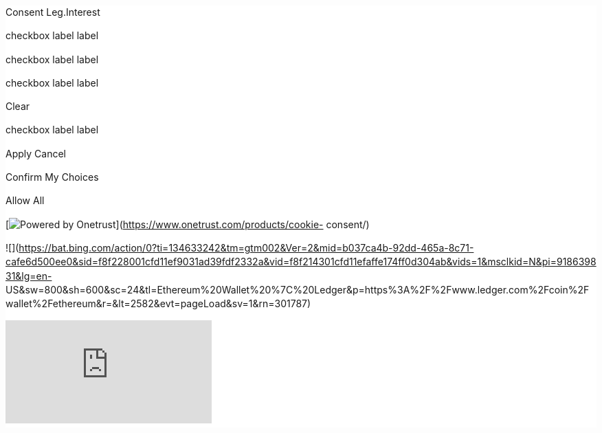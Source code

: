 Consent Leg.Interest

checkbox label label

checkbox label label

checkbox label label

Clear

checkbox label label

Apply Cancel

Confirm My Choices

Allow All

[![Powered by
Onetrust](https://cdn.cookielaw.org/logos/static/powered_by_logo.svg)](https://www.onetrust.com/products/cookie-
consent/)

![](https://bat.bing.com/action/0?ti=134633242&tm=gtm002&Ver=2&mid=b037ca4b-92dd-465a-8c71-cafe6d500ee0&sid=f8f228001cfd11ef9031ad39fdf2332a&vid=f8f214301cfd11efaffe174ff0d304ab&vids=1&msclkid=N&pi=918639831&lg=en-
US&sw=800&sh=600&sc=24&tl=Ethereum%20Wallet%20%7C%20Ledger&p=https%3A%2F%2Fwww.ledger.com%2Fcoin%2Fwallet%2Fethereum&r=&lt=2582&evt=pageLoad&sv=1&rn=301787)

![dot image
pixel](https://sp.analytics.yahoo.com/sp.pl?a=10000&d=Tue%2C%2028%20May%202024%2014%3A24%3A20%20GMT&n=0&b=Ethereum%20Wallet%20%7C%20Ledger&.yp=10159916&f=https%3A%2F%2Fwww.ledger.com%2Fcoin%2Fwallet%2Fethereum&enc=UTF-8&yv=1.15.1&tagmgr=gtm)

